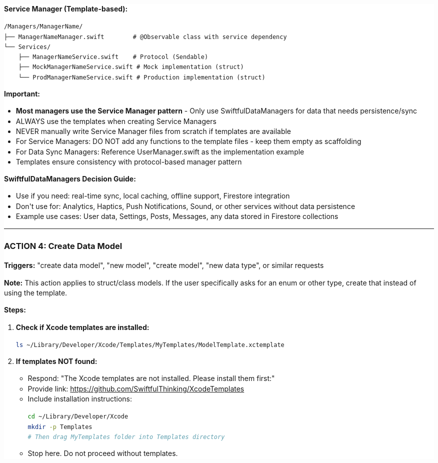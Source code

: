 **Service Manager (Template-based):**
```
/Managers/ManagerName/
├── ManagerNameManager.swift        # @Observable class with service dependency
└── Services/
    ├── ManagerNameService.swift    # Protocol (Sendable)
    ├── MockManagerNameService.swift # Mock implementation (struct)
    └── ProdManagerNameService.swift # Production implementation (struct)
```

**Important:**
- **Most managers use the Service Manager pattern** - Only use SwiftfulDataManagers for data that needs persistence/sync
- ALWAYS use the templates when creating Service Managers
- NEVER manually write Service Manager files from scratch if templates are available
- For Service Managers: DO NOT add any functions to the template files - keep them empty as scaffolding
- For Data Sync Managers: Reference UserManager.swift as the implementation example
- Templates ensure consistency with protocol-based manager pattern

**SwiftfulDataManagers Decision Guide:**
- Use if you need: real-time sync, local caching, offline support, Firestore integration
- Don't use for: Analytics, Haptics, Push Notifications, Sound, or other services without data persistence
- Example use cases: User data, Settings, Posts, Messages, any data stored in Firestore collections

---

### ACTION 4: Create Data Model

**Triggers:** "create data model", "new model", "create model", "new data type", or similar requests

**Note:** This action applies to struct/class models. If the user specifically asks for an enum or other type, create that instead of using the template.

**Steps:**

1. **Check if Xcode templates are installed:**
   ```bash
   ls ~/Library/Developer/Xcode/Templates/MyTemplates/ModelTemplate.xctemplate
   ```

2. **If templates NOT found:**
   - Respond: "The Xcode templates are not installed. Please install them first:"
   - Provide link: https://github.com/SwiftfulThinking/XcodeTemplates
   - Include installation instructions:
     ```bash
     cd ~/Library/Developer/Xcode
     mkdir -p Templates
     # Then drag MyTemplates folder into Templates directory
     ```
   - Stop here. Do not proceed without templates.
